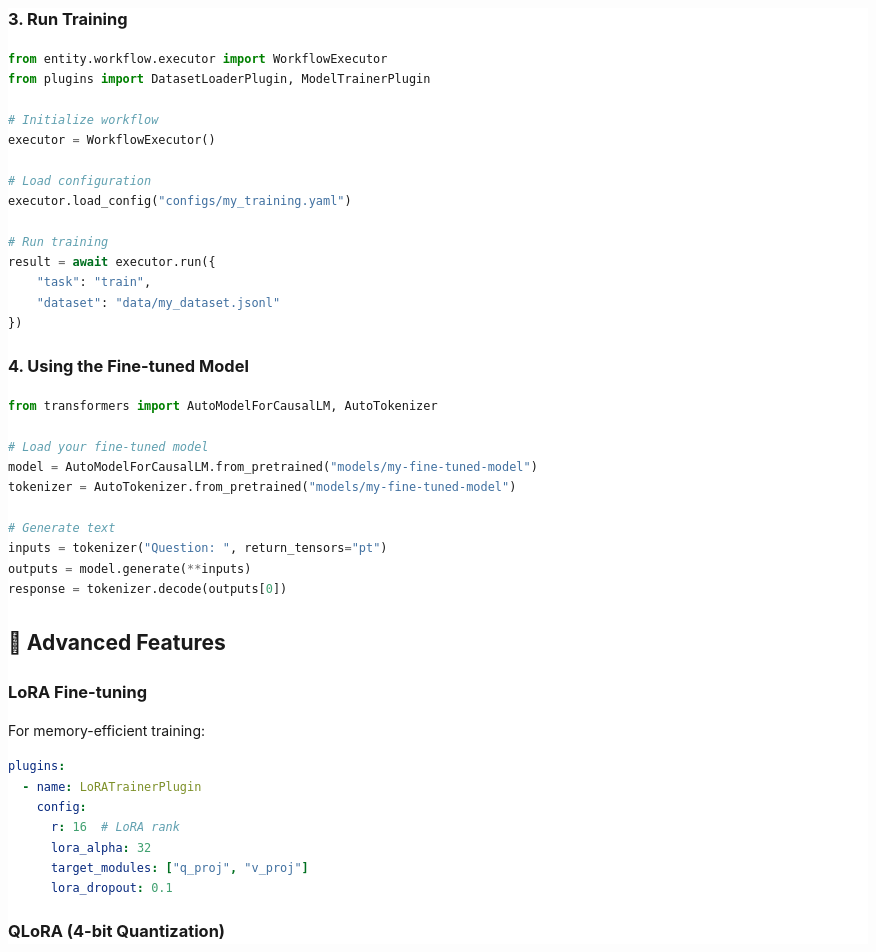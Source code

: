 ### 3. Run Training

```python
from entity.workflow.executor import WorkflowExecutor
from plugins import DatasetLoaderPlugin, ModelTrainerPlugin

# Initialize workflow
executor = WorkflowExecutor()

# Load configuration
executor.load_config("configs/my_training.yaml")

# Run training
result = await executor.run({
    "task": "train",
    "dataset": "data/my_dataset.jsonl"
})
```

### 4. Using the Fine-tuned Model

```python
from transformers import AutoModelForCausalLM, AutoTokenizer

# Load your fine-tuned model
model = AutoModelForCausalLM.from_pretrained("models/my-fine-tuned-model")
tokenizer = AutoTokenizer.from_pretrained("models/my-fine-tuned-model")

# Generate text
inputs = tokenizer("Question: ", return_tensors="pt")
outputs = model.generate(**inputs)
response = tokenizer.decode(outputs[0])
```

## 🔧 Advanced Features

### LoRA Fine-tuning

For memory-efficient training:

```yaml
plugins:
  - name: LoRATrainerPlugin
    config:
      r: 16  # LoRA rank
      lora_alpha: 32
      target_modules: ["q_proj", "v_proj"]
      lora_dropout: 0.1
```

### QLoRA (4-bit Quantization)
